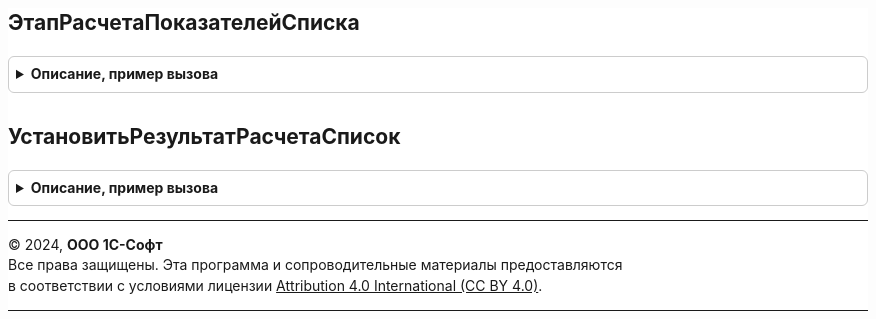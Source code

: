 ## ЭтапРасчетаПоказателейСписка
<details style="margin: 1em 0; padding: 0.5em; border: 1px solid #ccc; border-radius: 6px;"><summary style="font-weight: bold; cursor: pointer;">Описание, пример вызова</summary></details>

## УстановитьРезультатРасчетаСписок
<details style="margin: 1em 0; padding: 0.5em; border: 1px solid #ccc; border-radius: 6px;"><summary style="font-weight: bold; cursor: pointer;">Описание, пример вызова</summary></details>

---

© 2024, **ООО 1С-Софт**  
Все права защищены. Эта программа и сопроводительные материалы предоставляются  
в соответствии с условиями лицензии [Attribution 4.0 International (CC BY 4.0)](https://creativecommons.org/licenses/by/4.0/legalcode).

---
